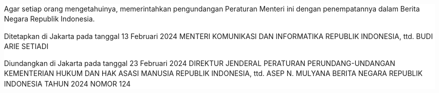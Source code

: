 Agar setiap orang mengetahuinya, memerintahkan pengundangan Peraturan Menteri ini dengan penempatannya dalam Berita Negara Republik Indonesia.

Ditetapkan di Jakarta
pada tanggal 13 Februari 2024
MENTERI KOMUNIKASI DAN INFORMATIKA
REPUBLIK INDONESIA,
ttd.
BUDI ARIE SETIADI

Diundangkan di Jakarta
pada tanggal 23 Februari 2024
DIREKTUR JENDERAL PERATURAN PERUNDANG-UNDANGAN KEMENTERIAN HUKUM DAN HAK ASASI MANUSIA
REPUBLIK INDONESIA,
ttd.
ASEP N. MULYANA
BERITA NEGARA REPUBLIK INDONESIA TAHUN 2024 NOMOR 124